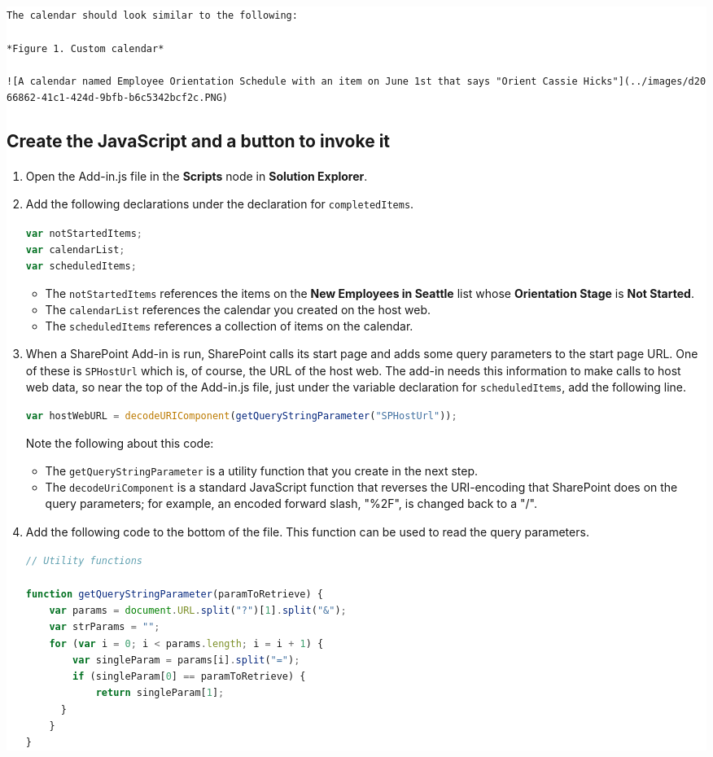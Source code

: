     The calendar should look similar to the following:

    *Figure 1. Custom calendar*

    ![A calendar named Employee Orientation Schedule with an item on June 1st that says "Orient Cassie Hicks"](../images/d2066862-41c1-424d-9bfb-b6c5342bcf2c.PNG)

## Create the JavaScript and a button to invoke it

1. Open the Add-in.js file in the **Scripts** node in **Solution Explorer**.
1. Add the following declarations under the declaration for `completedItems`.

    ```javascript
    var notStartedItems;
    var calendarList;
    var scheduledItems;
    ```

    - The `notStartedItems` references the items on the **New Employees in Seattle** list whose **Orientation Stage** is **Not Started**.
    - The `calendarList` references the calendar you created on the host web.
    - The `scheduledItems` references a collection of items on the calendar.
    
1. When a SharePoint Add-in is run, SharePoint calls its start page and adds some query parameters to the start page URL. One of these is `SPHostUrl` which is, of course, the URL of the host web. The add-in needs this information to make calls to host web data, so near the top of the Add-in.js file, just under the variable declaration for `scheduledItems`, add the following line.

    ```javascript
    var hostWebURL = decodeURIComponent(getQueryStringParameter("SPHostUrl"));
    ```
    
    Note the following about this code:

    - The `getQueryStringParameter` is a utility function that you create in the next step.
    - The `decodeUriComponent` is a standard JavaScript function that reverses the URI-encoding that SharePoint does on the query parameters; for example, an encoded forward slash, "%2F", is changed back to a "/".

1. Add the following code to the bottom of the file. This function can be used to read the query parameters.

    ```javascript
    // Utility functions

    function getQueryStringParameter(paramToRetrieve) {
        var params = document.URL.split("?")[1].split("&");
        var strParams = "";
        for (var i = 0; i < params.length; i = i + 1) {
            var singleParam = params[i].split("=");
            if (singleParam[0] == paramToRetrieve) {
                return singleParam[1];
          }
        }
    }
    ```
